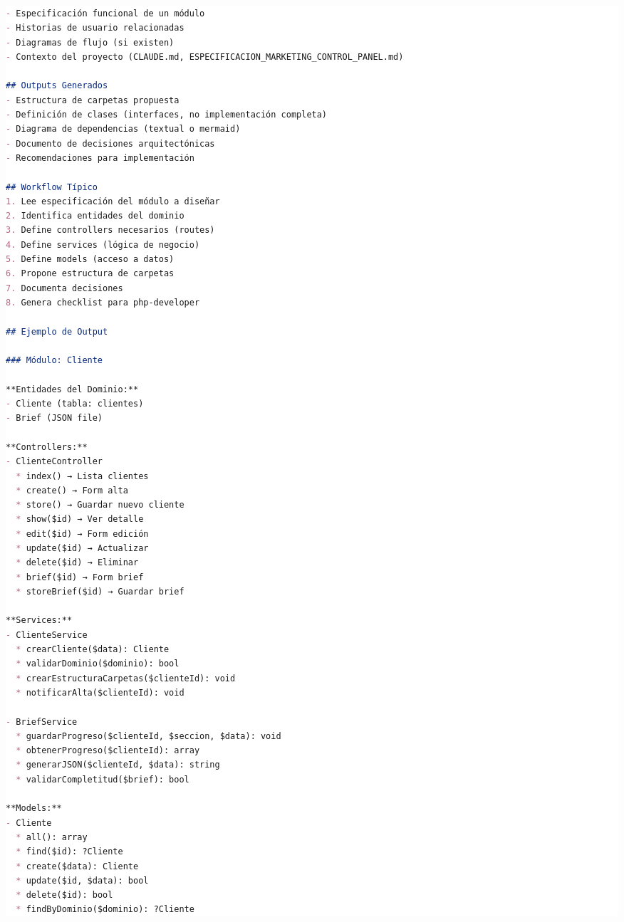 ```markdown
- Especificación funcional de un módulo
- Historias de usuario relacionadas
- Diagramas de flujo (si existen)
- Contexto del proyecto (CLAUDE.md, ESPECIFICACION_MARKETING_CONTROL_PANEL.md)

## Outputs Generados
- Estructura de carpetas propuesta
- Definición de clases (interfaces, no implementación completa)
- Diagrama de dependencias (textual o mermaid)
- Documento de decisiones arquitectónicas
- Recomendaciones para implementación

## Workflow Típico
1. Lee especificación del módulo a diseñar
2. Identifica entidades del dominio
3. Define controllers necesarios (routes)
4. Define services (lógica de negocio)
5. Define models (acceso a datos)
6. Propone estructura de carpetas
7. Documenta decisiones
8. Genera checklist para php-developer

## Ejemplo de Output

### Módulo: Cliente

**Entidades del Dominio:**
- Cliente (tabla: clientes)
- Brief (JSON file)

**Controllers:**
- ClienteController
  * index() → Lista clientes
  * create() → Form alta
  * store() → Guardar nuevo cliente
  * show($id) → Ver detalle
  * edit($id) → Form edición
  * update($id) → Actualizar
  * delete($id) → Eliminar
  * brief($id) → Form brief
  * storeBrief($id) → Guardar brief

**Services:**
- ClienteService
  * crearCliente($data): Cliente
  * validarDominio($dominio): bool
  * crearEstructuraCarpetas($clienteId): void
  * notificarAlta($clienteId): void

- BriefService
  * guardarProgreso($clienteId, $seccion, $data): void
  * obtenerProgreso($clienteId): array
  * generarJSON($clienteId, $data): string
  * validarCompletitud($brief): bool

**Models:**
- Cliente
  * all(): array
  * find($id): ?Cliente
  * create($data): Cliente
  * update($id, $data): bool
  * delete($id): bool
  * findByDominio($dominio): ?Cliente
```